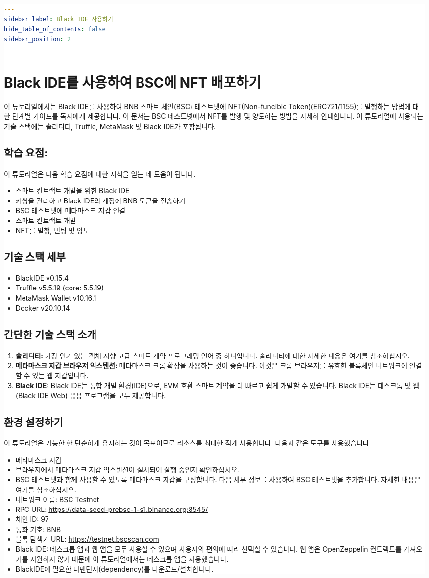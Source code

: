 ```yaml
---
sidebar_label: Black IDE 사용하기
hide_table_of_contents: false
sidebar_position: 2
---
```


# Black IDE를 사용하여 BSC에 NFT 배포하기

이 튜토리얼에서는 Black IDE를 사용하여 BNB 스마트 체인(BSC) 테스트넷에 NFT(Non-funcible Token)(ERC721/1155)를 발행하는 방법에 대한 단계별 가이드를 독자에게 제공합니다. 이 문서는 BSC 테스트넷에서 NFT를 발행 및 양도하는 방법을 자세히 안내합니다. 이 튜토리얼에 사용되는 기술 스택에는 솔리디티, Truffle, MetaMask 및 Black IDE가 포함됩니다.

## 학습 요점:
이 튜토리얼은 다음 학습 요점에 대한 지식을 얻는 데 도움이 됩니다.
- 스마트 컨트랙트 개발을 위한 Black IDE
- 키쌍을 관리하고 Black IDE의 계정에 BNB 토큰을 전송하기
- BSC 테스트넷에 메타마스크 지갑 연결
- 스마트 컨트랙트 개발
- NFT를 발행, 민팅 및 양도

## 기술 스택 세부
-	BlackIDE v0.15.4
-	Truffle v5.5.19 (core: 5.5.19)
-	MetaMask Wallet v10.16.1
-	Docker v20.10.14

## 간단한 기술 스택 소개
1. **솔리디티:** 가장 인기 있는 객체 지향 고급 스마트 계약 프로그래밍 언어 중 하나입니다. 솔리디티에 대한 자세한 내용은 [여기](https://solidity-kr.readthedocs.io)를 참조하십시오.
2. **메타마스크 지갑 브라우저 익스텐션:** 메타마스크 크롬 확장을 사용하는 것이 좋습니다. 이것은 크롬 브라우저를 유효한 블록체인 네트워크에 연결할 수 있는 웹 지갑입니다.
3. **Black IDE:** Black IDE는 통합 개발 환경(IDE)으로, EVM 호환 스마트 계약을 더 빠르고 쉽게 개발할 수 있습니다. Black IDE는 데스크톱 및 웹(Black IDE Web) 응용 프로그램을 모두 제공합니다.

## 환경 설정하기
이 튜토리얼은 가능한 한 단순하게 유지하는 것이 목표이므로 리소스를 최대한 적게 사용합니다. 다음과 같은 도구를 사용했습니다.
* 메타마스크 지갑
* 브라우저에서 메타마스크 지갑 익스텐션이 설치되어 실행 중인지 확인하십시오.
* BSC 테스트넷과 함께 사용할 수 있도록 메타마스크 지갑을 구성합니다. 다음 세부 정보를 사용하여 BSC 테스트넷을 추가합니다. 자세한 내용은 [여기](https://academy.binance.com/ko/articles/connecting-metamask-to-binance-smart-chain)를 참조하십시오.
* 네트워크 이름: BSC Testnet
* RPC URL: https://data-seed-prebsc-1-s1.binance.org:8545/
* 체인 ID: 97
* 통화 기호: BNB
* 블록 탐색기 URL: https://testnet.bscscan.com 
* Black IDE: 데스크톱 앱과 웹 앱을 모두 사용할 수 있으며 사용자의 편의에 따라 선택할 수 있습니다. 웹 앱은 OpenZeppelin 컨트랙트를 가져오기를 지원하지 않기 때문에 이 튜토리얼에서는 데스크톱 앱을 사용했습니다. 
* BlackIDE에 필요한 디펜던시(dependency)를 다운로드/설치합니다.
